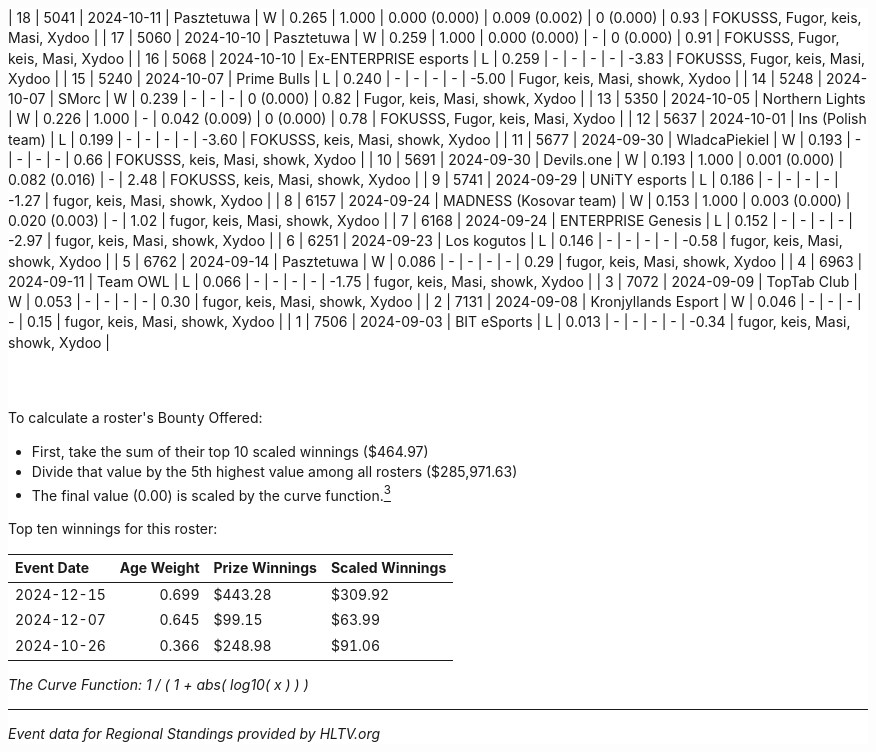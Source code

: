 |           18 |     5041 | 2024-10-11 | Pasztetuwa                 | W   | 0.265      | 1.000        | 0.000 (0.000)    | 0.009 (0.002)    | 0 (0.000) |     0.93 | FOKUSSS, Fugor, keis, Masi, Xydoo |
|           17 |     5060 | 2024-10-10 | Pasztetuwa                 | W   | 0.259      | 1.000        | 0.000 (0.000)    | -                | 0 (0.000) |     0.91 | FOKUSSS, Fugor, keis, Masi, Xydoo |
|           16 |     5068 | 2024-10-10 | Ex-ENTERPRISE esports      | L   | 0.259      | -            | -                | -                | -         |    -3.83 | FOKUSSS, Fugor, keis, Masi, Xydoo |
|           15 |     5240 | 2024-10-07 | Prime Bulls                | L   | 0.240      | -            | -                | -                | -         |    -5.00 | Fugor, keis, Masi, showk, Xydoo   |
|           14 |     5248 | 2024-10-07 | SMorc                      | W   | 0.239      | -            | -                | -                | 0 (0.000) |     0.82 | Fugor, keis, Masi, showk, Xydoo   |
|           13 |     5350 | 2024-10-05 | Northern Lights            | W   | 0.226      | 1.000        | -                | 0.042 (0.009)    | 0 (0.000) |     0.78 | FOKUSSS, Fugor, keis, Masi, Xydoo |
|           12 |     5637 | 2024-10-01 | Ins (Polish team)          | L   | 0.199      | -            | -                | -                | -         |    -3.60 | FOKUSSS, keis, Masi, showk, Xydoo |
|           11 |     5677 | 2024-09-30 | WladcaPiekiel              | W   | 0.193      | -            | -                | -                | -         |     0.66 | FOKUSSS, keis, Masi, showk, Xydoo |
|           10 |     5691 | 2024-09-30 | Devils.one                 | W   | 0.193      | 1.000        | 0.001 (0.000)    | 0.082 (0.016)    | -         |     2.48 | FOKUSSS, keis, Masi, showk, Xydoo |
|            9 |     5741 | 2024-09-29 | UNiTY esports              | L   | 0.186      | -            | -                | -                | -         |    -1.27 | fugor, keis, Masi, showk, Xydoo   |
|            8 |     6157 | 2024-09-24 | MADNESS (Kosovar team)     | W   | 0.153      | 1.000        | 0.003 (0.000)    | 0.020 (0.003)    | -         |     1.02 | fugor, keis, Masi, showk, Xydoo   |
|            7 |     6168 | 2024-09-24 | ENTERPRISE Genesis         | L   | 0.152      | -            | -                | -                | -         |    -2.97 | fugor, keis, Masi, showk, Xydoo   |
|            6 |     6251 | 2024-09-23 | Los kogutos                | L   | 0.146      | -            | -                | -                | -         |    -0.58 | fugor, keis, Masi, showk, Xydoo   |
|            5 |     6762 | 2024-09-14 | Pasztetuwa                 | W   | 0.086      | -            | -                | -                | -         |     0.29 | fugor, keis, Masi, showk, Xydoo   |
|            4 |     6963 | 2024-09-11 | Team OWL                   | L   | 0.066      | -            | -                | -                | -         |    -1.75 | fugor, keis, Masi, showk, Xydoo   |
|            3 |     7072 | 2024-09-09 | TopTab Club                | W   | 0.053      | -            | -                | -                | -         |     0.30 | fugor, keis, Masi, showk, Xydoo   |
|            2 |     7131 | 2024-09-08 | Kronjyllands Esport        | W   | 0.046      | -            | -                | -                | -         |     0.15 | fugor, keis, Masi, showk, Xydoo   |
|            1 |     7506 | 2024-09-03 | BIT eSports                | L   | 0.013      | -            | -                | -                | -         |    -0.34 | fugor, keis, Masi, showk, Xydoo   |

<br />
<span id="table2"></span><br />
To calculate a roster's Bounty Offered:<br />

- First, take the sum of their top 10 scaled winnings ($464.97)
- Divide that value by the 5th highest value among all rosters ($285,971.63)
- The final value (0.00) is scaled by the curve function.[<sup>3</sup>](#curveFunction)

Top ten winnings for this roster:<br />

| Event Date | Age Weight | Prize Winnings | Scaled Winnings |
| :- | -: | :- | :- |
| 2024-12-15 |      0.699 | $443.28        | $309.92         |
| 2024-12-07 |      0.645 | $99.15         | $63.99          |
| 2024-10-26 |      0.366 | $248.98        | $91.06          |


<span id="curveFunction"></span>_The Curve Function: 1 / ( 1 + abs( log10( x ) ) )_<br />

---
_Event data for Regional Standings provided by HLTV.org_<br />
